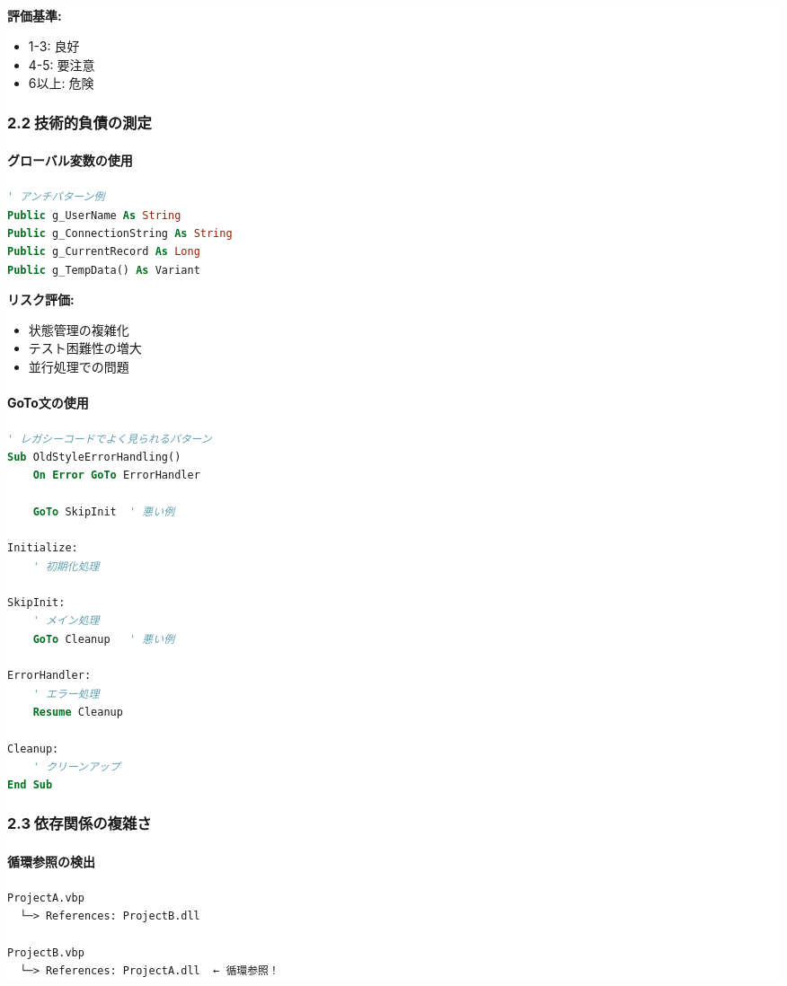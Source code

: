 **評価基準:**
- 1-3: 良好
- 4-5: 要注意
- 6以上: 危険

### 2.2 技術的負債の測定

#### グローバル変数の使用
```vb
' アンチパターン例
Public g_UserName As String
Public g_ConnectionString As String
Public g_CurrentRecord As Long
Public g_TempData() As Variant
```

**リスク評価:**
- 状態管理の複雑化
- テスト困難性の増大
- 並行処理での問題

#### GoTo文の使用
```vb
' レガシーコードでよく見られるパターン
Sub OldStyleErrorHandling()
    On Error GoTo ErrorHandler
    
    GoTo SkipInit  ' 悪い例
    
Initialize:
    ' 初期化処理
    
SkipInit:
    ' メイン処理
    GoTo Cleanup   ' 悪い例
    
ErrorHandler:
    ' エラー処理
    Resume Cleanup
    
Cleanup:
    ' クリーンアップ
End Sub
```

### 2.3 依存関係の複雑さ

#### 循環参照の検出
```
ProjectA.vbp
  └─> References: ProjectB.dll
  
ProjectB.vbp
  └─> References: ProjectA.dll  ← 循環参照！
```
